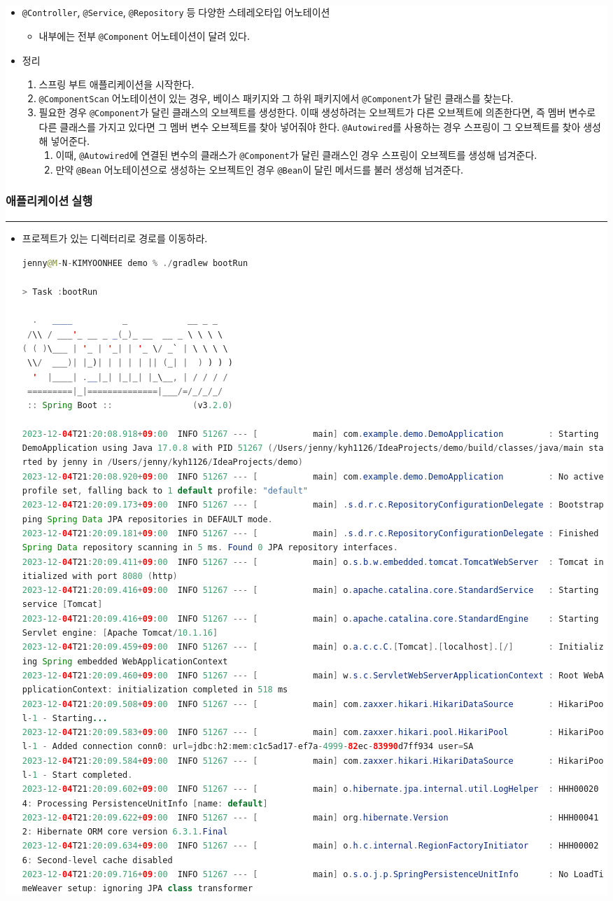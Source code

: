 - `@Controller`, `@Service`, `@Repository` 등 다양한 스테레오타입 어노테이션
    - 내부에는 전부 `@Component` 어노테이션이 달려 있다.

- 정리
    1. 스프링 부트 애플리케이션을 시작한다.
    2. `@ComponentScan` 어노테이션이 있는 경우, 베이스 패키지와 그 하위 패키지에서 `@Component`가 달린 클래스를 찾는다.
    3. 필요한 경우 `@Component`가 달린 클래스의 오브젝트를 생성한다. 이때 생성하려는 오브젝트가 다른 오브젝트에 의존한다면, 즉 멤버 변수로 다른 클래스를 가지고 있다면 그 멤버 변수 오브젝트를 찾아 넣어줘야 한다. `@Autowired`를 사용하는 경우 스프링이 그 오브젝트를 찾아 생성해 넣어준다.
        1. 이때, `@Autowired`에 연결된 변수의 클래스가 `@Component`가 달린 클래스인 경우 스프링이 오브젝트를 생성해 넘겨준다.
        2. 만약 `@Bean` 어노테이션으로 생성하는 오브젝트인 경우 `@Bean`이 달린 메서드를 불러 생성해 넘겨준다.

### 애플리케이션 실행

---

- 프로젝트가 있는 디렉터리로 경로를 이동하라.
    
    ```java
    jenny@M-N-KIMYOONHEE demo % ./gradlew bootRun
    
    > Task :bootRun
    
      .   ____          _            __ _ _
     /\\ / ___'_ __ _ _(_)_ __  __ _ \ \ \ \
    ( ( )\___ | '_ | '_| | '_ \/ _` | \ \ \ \
     \\/  ___)| |_)| | | | | || (_| |  ) ) ) )
      '  |____| .__|_| |_|_| |_\__, | / / / /
     =========|_|==============|___/=/_/_/_/
     :: Spring Boot ::                (v3.2.0)
    
    2023-12-04T21:20:08.918+09:00  INFO 51267 --- [           main] com.example.demo.DemoApplication         : Starting DemoApplication using Java 17.0.8 with PID 51267 (/Users/jenny/kyh1126/IdeaProjects/demo/build/classes/java/main started by jenny in /Users/jenny/kyh1126/IdeaProjects/demo)
    2023-12-04T21:20:08.920+09:00  INFO 51267 --- [           main] com.example.demo.DemoApplication         : No active profile set, falling back to 1 default profile: "default"
    2023-12-04T21:20:09.173+09:00  INFO 51267 --- [           main] .s.d.r.c.RepositoryConfigurationDelegate : Bootstrapping Spring Data JPA repositories in DEFAULT mode.
    2023-12-04T21:20:09.181+09:00  INFO 51267 --- [           main] .s.d.r.c.RepositoryConfigurationDelegate : Finished Spring Data repository scanning in 5 ms. Found 0 JPA repository interfaces.
    2023-12-04T21:20:09.411+09:00  INFO 51267 --- [           main] o.s.b.w.embedded.tomcat.TomcatWebServer  : Tomcat initialized with port 8080 (http)
    2023-12-04T21:20:09.416+09:00  INFO 51267 --- [           main] o.apache.catalina.core.StandardService   : Starting service [Tomcat]
    2023-12-04T21:20:09.416+09:00  INFO 51267 --- [           main] o.apache.catalina.core.StandardEngine    : Starting Servlet engine: [Apache Tomcat/10.1.16]
    2023-12-04T21:20:09.459+09:00  INFO 51267 --- [           main] o.a.c.c.C.[Tomcat].[localhost].[/]       : Initializing Spring embedded WebApplicationContext
    2023-12-04T21:20:09.460+09:00  INFO 51267 --- [           main] w.s.c.ServletWebServerApplicationContext : Root WebApplicationContext: initialization completed in 518 ms
    2023-12-04T21:20:09.508+09:00  INFO 51267 --- [           main] com.zaxxer.hikari.HikariDataSource       : HikariPool-1 - Starting...
    2023-12-04T21:20:09.583+09:00  INFO 51267 --- [           main] com.zaxxer.hikari.pool.HikariPool        : HikariPool-1 - Added connection conn0: url=jdbc:h2:mem:c1c5ad17-ef7a-4999-82ec-83990d7ff934 user=SA
    2023-12-04T21:20:09.584+09:00  INFO 51267 --- [           main] com.zaxxer.hikari.HikariDataSource       : HikariPool-1 - Start completed.
    2023-12-04T21:20:09.602+09:00  INFO 51267 --- [           main] o.hibernate.jpa.internal.util.LogHelper  : HHH000204: Processing PersistenceUnitInfo [name: default]
    2023-12-04T21:20:09.622+09:00  INFO 51267 --- [           main] org.hibernate.Version                    : HHH000412: Hibernate ORM core version 6.3.1.Final
    2023-12-04T21:20:09.634+09:00  INFO 51267 --- [           main] o.h.c.internal.RegionFactoryInitiator    : HHH000026: Second-level cache disabled
    2023-12-04T21:20:09.716+09:00  INFO 51267 --- [           main] o.s.o.j.p.SpringPersistenceUnitInfo      : No LoadTimeWeaver setup: ignoring JPA class transformer